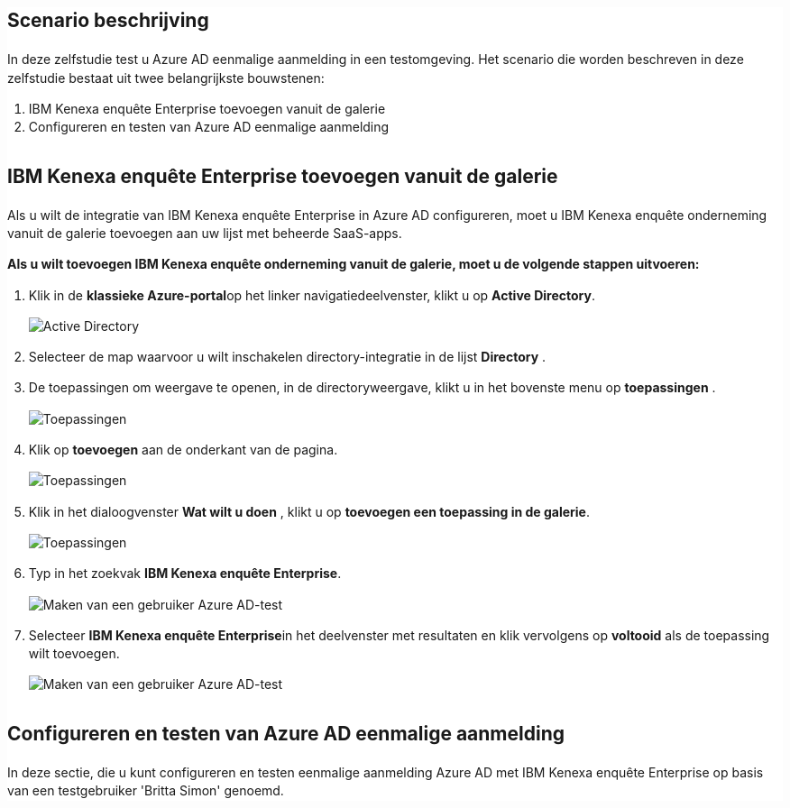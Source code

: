 
## <a name="scenario-description"></a>Scenario beschrijving
In deze zelfstudie test u Azure AD eenmalige aanmelding in een testomgeving. Het scenario die worden beschreven in deze zelfstudie bestaat uit twee belangrijkste bouwstenen:

1. IBM Kenexa enquête Enterprise toevoegen vanuit de galerie
2. Configureren en testen van Azure AD eenmalige aanmelding


## <a name="adding-ibm-kenexa-survey-enterprise-from-the-gallery"></a>IBM Kenexa enquête Enterprise toevoegen vanuit de galerie
Als u wilt de integratie van IBM Kenexa enquête Enterprise in Azure AD configureren, moet u IBM Kenexa enquête onderneming vanuit de galerie toevoegen aan uw lijst met beheerde SaaS-apps.

**Als u wilt toevoegen IBM Kenexa enquête onderneming vanuit de galerie, moet u de volgende stappen uitvoeren:**

1. Klik in de **klassieke Azure-portal**op het linker navigatiedeelvenster, klikt u op **Active Directory**. 

    ![Active Directory][1]

2. Selecteer de map waarvoor u wilt inschakelen directory-integratie in de lijst **Directory** .

3. De toepassingen om weergave te openen, in de directoryweergave, klikt u in het bovenste menu op **toepassingen** .

    ![Toepassingen][2]

4. Klik op **toevoegen** aan de onderkant van de pagina.

    ![Toepassingen][3]

5. Klik in het dialoogvenster **Wat wilt u doen** , klikt u op **toevoegen een toepassing in de galerie**.

    ![Toepassingen][4]

6. Typ in het zoekvak **IBM Kenexa enquête Enterprise**.

    ![Maken van een gebruiker Azure AD-test](./media/active-directory-saas-kenexasurvey-tutorial/tutorial_kenexasurvey_01.png)

7. Selecteer **IBM Kenexa enquête Enterprise**in het deelvenster met resultaten en klik vervolgens op **voltooid** als de toepassing wilt toevoegen.

    ![Maken van een gebruiker Azure AD-test](./media/active-directory-saas-kenexasurvey-tutorial/tutorial_kenexasurvey_02.png)


##  <a name="configuring-and-testing-azure-ad-single-sign-on"></a>Configureren en testen van Azure AD eenmalige aanmelding
In deze sectie, die u kunt configureren en testen eenmalige aanmelding Azure AD met IBM Kenexa enquête Enterprise op basis van een testgebruiker 'Britta Simon' genoemd.


[1]: ./media/active-directory-saas-kenexasurvey-tutorial/tutorial_general_01.png
[2]: ./media/active-directory-saas-kenexasurvey-tutorial/tutorial_general_02.png
[3]: ./media/active-directory-saas-kenexasurvey-tutorial/tutorial_general_03.png
[4]: ./media/active-directory-saas-kenexasurvey-tutorial/tutorial_general_04.png
[6]: ./media/active-directory-saas-kenexasurvey-tutorial/tutorial_general_05.png
[10]: ./media/active-directory-saas-kenexasurvey-tutorial/tutorial_general_06.png
[11]: ./media/active-directory-saas-kenexasurvey-tutorial/tutorial_general_07.png
[20]: ./media/active-directory-saas-kenexasurvey-tutorial/tutorial_general_100.png
[200]: ./media/active-directory-saas-kenexasurvey-tutorial/tutorial_general_200.png
[201]: ./media/active-directory-saas-kenexasurvey-tutorial/tutorial_general_201.png
[203]: ./media/active-directory-saas-kenexasurvey-tutorial/tutorial_general_203.png
[204]: ./media/active-directory-saas-kenexasurvey-tutorial/tutorial_general_204.png
[205]: ./media/active-directory-saas-kenexasurvey-tutorial/tutorial_general_205.png